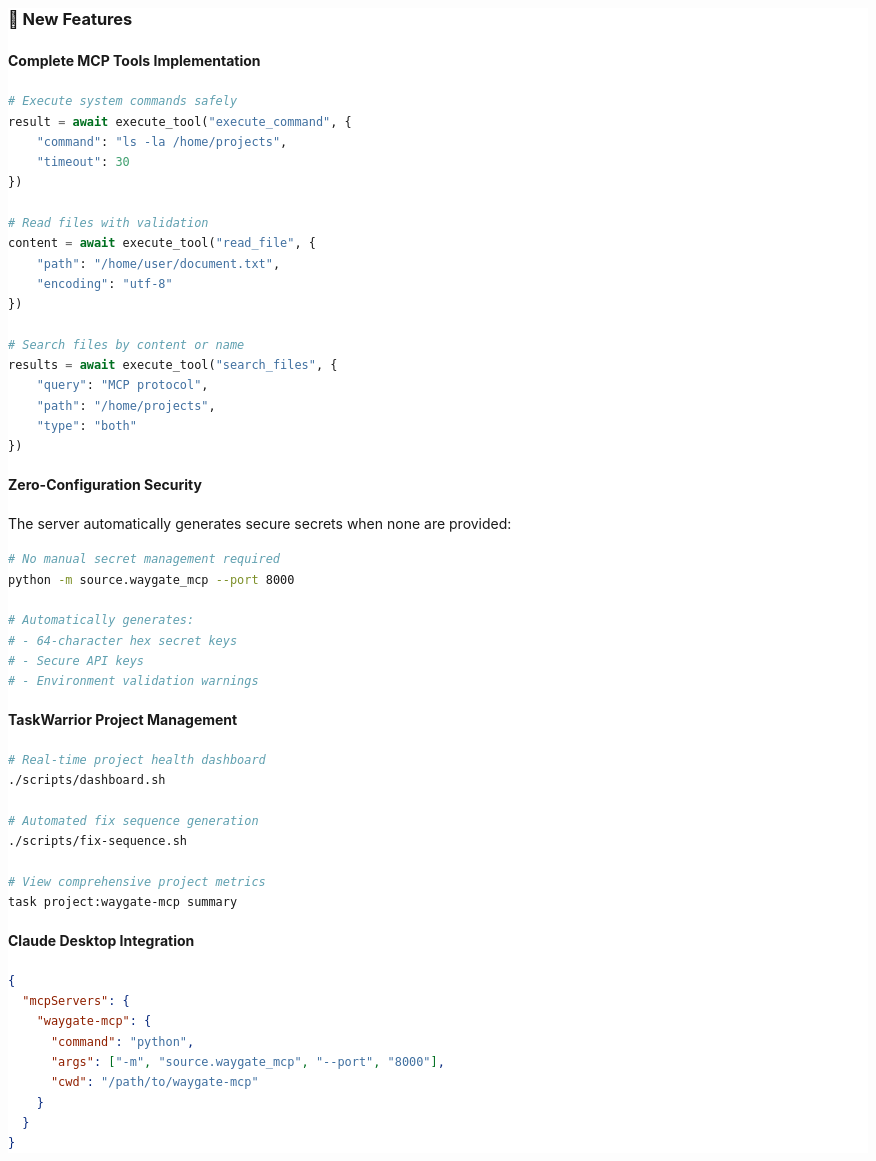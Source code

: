 ### **🚀 New Features**

#### **Complete MCP Tools Implementation**
```python
# Execute system commands safely
result = await execute_tool("execute_command", {
    "command": "ls -la /home/projects",
    "timeout": 30
})

# Read files with validation
content = await execute_tool("read_file", {
    "path": "/home/user/document.txt",
    "encoding": "utf-8"
})

# Search files by content or name
results = await execute_tool("search_files", {
    "query": "MCP protocol",
    "path": "/home/projects",
    "type": "both"
})
```

#### **Zero-Configuration Security**
The server automatically generates secure secrets when none are provided:
```bash
# No manual secret management required
python -m source.waygate_mcp --port 8000

# Automatically generates:
# - 64-character hex secret keys
# - Secure API keys
# - Environment validation warnings
```

#### **TaskWarrior Project Management**
```bash
# Real-time project health dashboard
./scripts/dashboard.sh

# Automated fix sequence generation
./scripts/fix-sequence.sh

# View comprehensive project metrics
task project:waygate-mcp summary
```

#### **Claude Desktop Integration**
```json
{
  "mcpServers": {
    "waygate-mcp": {
      "command": "python",
      "args": ["-m", "source.waygate_mcp", "--port", "8000"],
      "cwd": "/path/to/waygate-mcp"
    }
  }
}
```
